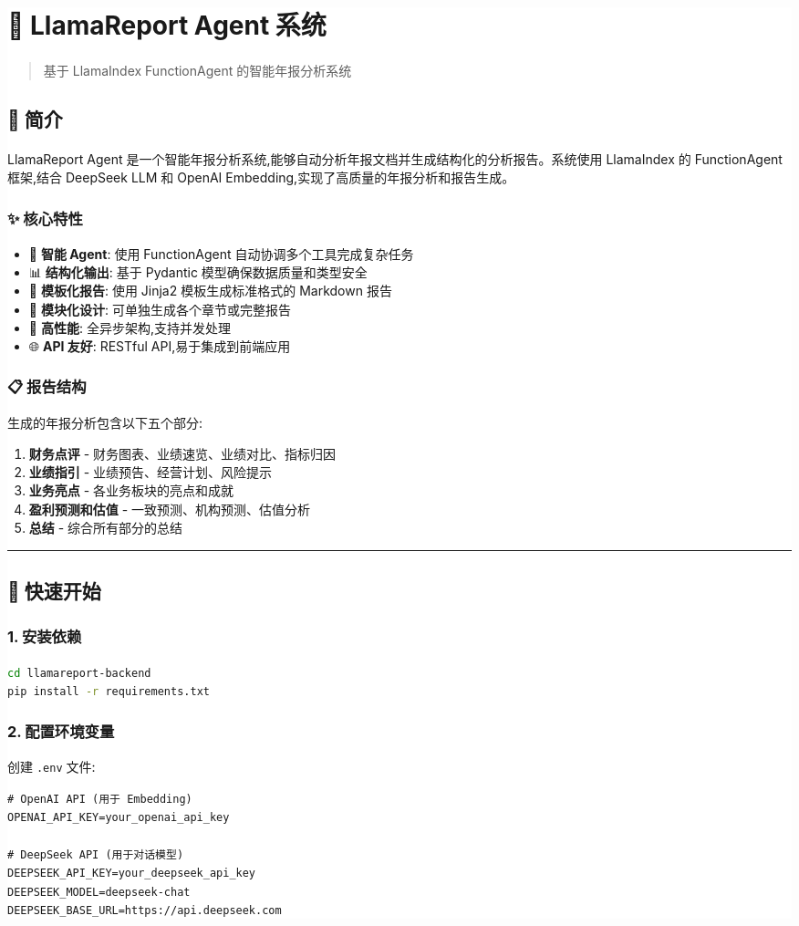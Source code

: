 # 🤖 LlamaReport Agent 系统

> 基于 LlamaIndex FunctionAgent 的智能年报分析系统

## 📖 简介

LlamaReport Agent 是一个智能年报分析系统,能够自动分析年报文档并生成结构化的分析报告。系统使用 LlamaIndex 的 FunctionAgent 框架,结合 DeepSeek LLM 和 OpenAI Embedding,实现了高质量的年报分析和报告生成。

### ✨ 核心特性

- 🤖 **智能 Agent**: 使用 FunctionAgent 自动协调多个工具完成复杂任务
- 📊 **结构化输出**: 基于 Pydantic 模型确保数据质量和类型安全
- 📝 **模板化报告**: 使用 Jinja2 模板生成标准格式的 Markdown 报告
- 🔧 **模块化设计**: 可单独生成各个章节或完整报告
- 🚀 **高性能**: 全异步架构,支持并发处理
- 🌐 **API 友好**: RESTful API,易于集成到前端应用

### 📋 报告结构

生成的年报分析包含以下五个部分:

1. **财务点评** - 财务图表、业绩速览、业绩对比、指标归因
2. **业绩指引** - 业绩预告、经营计划、风险提示
3. **业务亮点** - 各业务板块的亮点和成就
4. **盈利预测和估值** - 一致预测、机构预测、估值分析
5. **总结** - 综合所有部分的总结

---

## 🚀 快速开始

### 1. 安装依赖

```bash
cd llamareport-backend
pip install -r requirements.txt
```

### 2. 配置环境变量

创建 `.env` 文件:

```env
# OpenAI API (用于 Embedding)
OPENAI_API_KEY=your_openai_api_key

# DeepSeek API (用于对话模型)
DEEPSEEK_API_KEY=your_deepseek_api_key
DEEPSEEK_MODEL=deepseek-chat
DEEPSEEK_BASE_URL=https://api.deepseek.com
```
